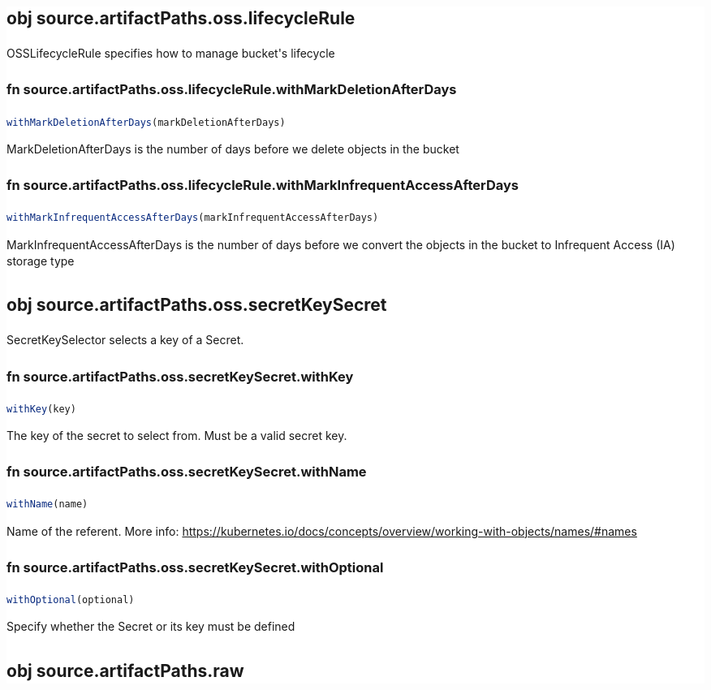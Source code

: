 ## obj source.artifactPaths.oss.lifecycleRule

OSSLifecycleRule specifies how to manage bucket's lifecycle

### fn source.artifactPaths.oss.lifecycleRule.withMarkDeletionAfterDays

```ts
withMarkDeletionAfterDays(markDeletionAfterDays)
```

MarkDeletionAfterDays is the number of days before we delete objects in the bucket

### fn source.artifactPaths.oss.lifecycleRule.withMarkInfrequentAccessAfterDays

```ts
withMarkInfrequentAccessAfterDays(markInfrequentAccessAfterDays)
```

MarkInfrequentAccessAfterDays is the number of days before we convert the objects in the bucket to Infrequent Access (IA) storage type

## obj source.artifactPaths.oss.secretKeySecret

SecretKeySelector selects a key of a Secret.

### fn source.artifactPaths.oss.secretKeySecret.withKey

```ts
withKey(key)
```

The key of the secret to select from.  Must be a valid secret key.

### fn source.artifactPaths.oss.secretKeySecret.withName

```ts
withName(name)
```

Name of the referent. More info: https://kubernetes.io/docs/concepts/overview/working-with-objects/names/#names

### fn source.artifactPaths.oss.secretKeySecret.withOptional

```ts
withOptional(optional)
```

Specify whether the Secret or its key must be defined

## obj source.artifactPaths.raw
